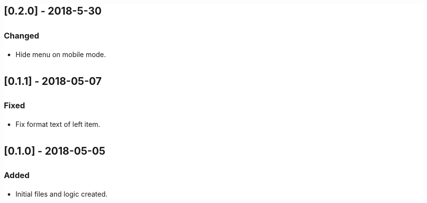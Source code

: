 ## [0.2.0] - 2018-5-30

### Changed

- Hide menu on mobile mode.

## [0.1.1] - 2018-05-07

### Fixed

- Fix format text of left item.

## [0.1.0] - 2018-05-05

### Added

- Initial files and logic created.
